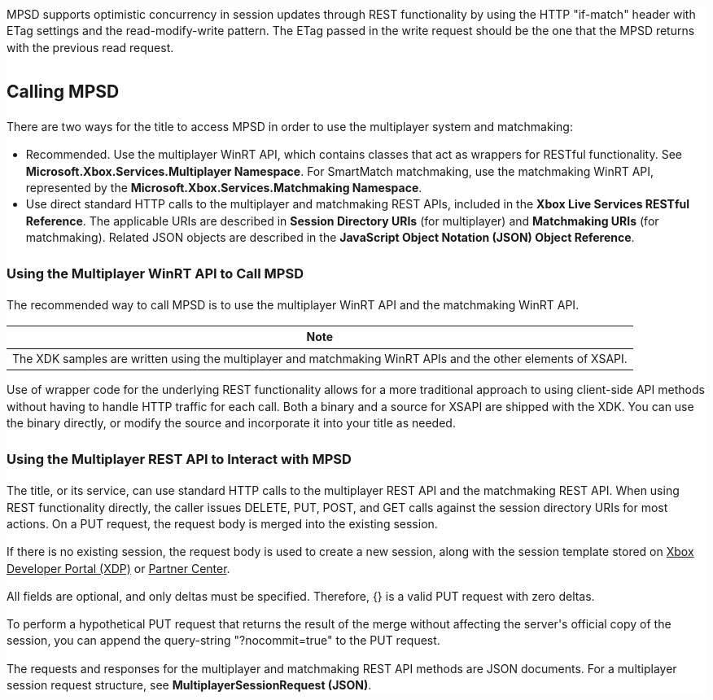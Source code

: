 MPSD supports optimistic concurrency in session updates through REST functionality by using the HTTP "if-match" header with ETag settings and the read-modify-write pattern.
The ETag passed in the write request should be the one that the MPSD returns with the previous read request.


## Calling MPSD

There are two ways for the title to access MPSD in order to use the multiplayer system and matchmaking:
-   Recommended. Use the multiplayer WinRT API, which contains classes that act as wrappers for RESTful functionality. See **Microsoft.Xbox.Services.Multiplayer Namespace**. For SmartMatch matchmaking, use the matchmaking WinRT API, represented by the **Microsoft.Xbox.Services.Matchmaking Namespace**.
-   Use direct standard HTTP calls to the multiplayer and matchmaking REST APIs, included in the **Xbox Live Services RESTful Reference**. The applicable URIs are described in **Session Directory URIs** (for multiplayer) and **Matchmaking URIs** (for matchmaking). Related JSON objects are described in the **JavaScript Object Notation (JSON) Object Reference**.


### Using the Multiplayer WinRT API to Call MPSD

The recommended way to call MPSD is to use the multiplayer WinRT API and the matchmaking WinRT API.

| Note                                                                                             |
|---------------------------------------------------------------------------------------------------------------|
| The XDK samples are written using the multiplayer and matchmaking WinRT APIs and the other elements of XSAPI. |

Use of wrapper code for the underlying REST functionality allows for a more traditional approach to using client-side API methods without having to handle HTTP traffic for each call.
Both a binary and a source for XSAPI are shipped with the XDK.
You can use the binary directly, or modify the source and incorporate it into your title as needed.


### Using the Multiplayer REST API to Interact with MPSD

The title, or its service, can use standard HTTP calls to the multiplayer REST API and the matchmaking REST API.
When using REST functionality directly, the caller issues DELETE, PUT, POST, and GET calls against the session directory URIs for most actions.
On a PUT request, the request body is merged into the existing session.

If there is no existing session, the request body is used to create a new session, along with the session template stored on [Xbox Developer Portal (XDP)](https://xdp.xboxlive.com) or [Partner Center](https://partner.microsoft.com/dashboard).

All fields are optional, and only deltas must be specified.
Therefore, {} is a valid PUT request with zero deltas.

To perform a hypothetical PUT request that returns the result of the merge without affecting the server's official copy of the session, you can append the query-string "?nocommit=true" to the PUT request.

The requests and responses for the multiplayer and matchmaking REST API methods are JSON documents.
For a multiplayer session request structure, see **MultiplayerSessionRequest (JSON)**.
